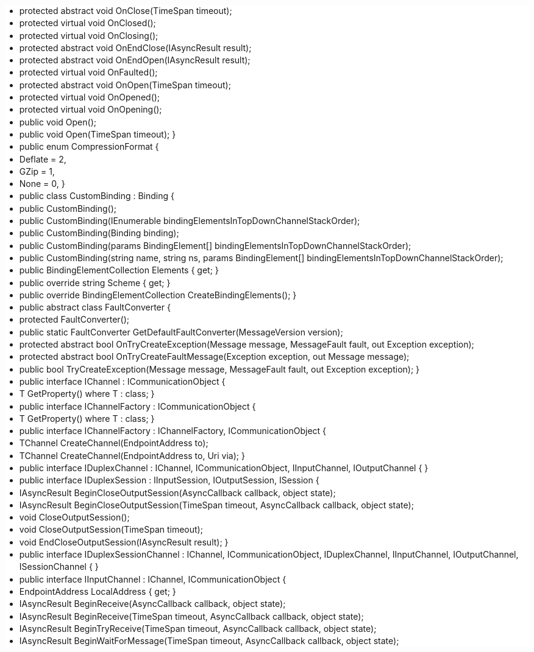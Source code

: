 -   protected abstract void OnClose(TimeSpan timeout);
-   protected virtual void OnClosed();
-   protected virtual void OnClosing();
-   protected abstract void OnEndClose(IAsyncResult result);
-   protected abstract void OnEndOpen(IAsyncResult result);
-   protected virtual void OnFaulted();
-   protected abstract void OnOpen(TimeSpan timeout);
-   protected virtual void OnOpened();
-   protected virtual void OnOpening();
-   public void Open();
-   public void Open(TimeSpan timeout);
  }
- public enum CompressionFormat {
-   Deflate = 2,
-   GZip = 1,
-   None = 0,
  }
- public class CustomBinding : Binding {
-   public CustomBinding();
-   public CustomBinding(IEnumerable<BindingElement> bindingElementsInTopDownChannelStackOrder);
-   public CustomBinding(Binding binding);
-   public CustomBinding(params BindingElement[] bindingElementsInTopDownChannelStackOrder);
-   public CustomBinding(string name, string ns, params BindingElement[] bindingElementsInTopDownChannelStackOrder);
-   public BindingElementCollection Elements { get; }
-   public override string Scheme { get; }
-   public override BindingElementCollection CreateBindingElements();
  }
- public abstract class FaultConverter {
-   protected FaultConverter();
-   public static FaultConverter GetDefaultFaultConverter(MessageVersion version);
-   protected abstract bool OnTryCreateException(Message message, MessageFault fault, out Exception exception);
-   protected abstract bool OnTryCreateFaultMessage(Exception exception, out Message message);
-   public bool TryCreateException(Message message, MessageFault fault, out Exception exception);
  }
- public interface IChannel : ICommunicationObject {
-   T GetProperty<T>() where T : class;
  }
- public interface IChannelFactory : ICommunicationObject {
-   T GetProperty<T>() where T : class;
  }
- public interface IChannelFactory<TChannel> : IChannelFactory, ICommunicationObject {
-   TChannel CreateChannel(EndpointAddress to);
-   TChannel CreateChannel(EndpointAddress to, Uri via);
  }
- public interface IDuplexChannel : IChannel, ICommunicationObject, IInputChannel, IOutputChannel {
  }
- public interface IDuplexSession : IInputSession, IOutputSession, ISession {
-   IAsyncResult BeginCloseOutputSession(AsyncCallback callback, object state);
-   IAsyncResult BeginCloseOutputSession(TimeSpan timeout, AsyncCallback callback, object state);
-   void CloseOutputSession();
-   void CloseOutputSession(TimeSpan timeout);
-   void EndCloseOutputSession(IAsyncResult result);
  }
- public interface IDuplexSessionChannel : IChannel, ICommunicationObject, IDuplexChannel, IInputChannel, IOutputChannel, ISessionChannel<IDuplexSession> {
  }
- public interface IInputChannel : IChannel, ICommunicationObject {
-   EndpointAddress LocalAddress { get; }
-   IAsyncResult BeginReceive(AsyncCallback callback, object state);
-   IAsyncResult BeginReceive(TimeSpan timeout, AsyncCallback callback, object state);
-   IAsyncResult BeginTryReceive(TimeSpan timeout, AsyncCallback callback, object state);
-   IAsyncResult BeginWaitForMessage(TimeSpan timeout, AsyncCallback callback, object state);